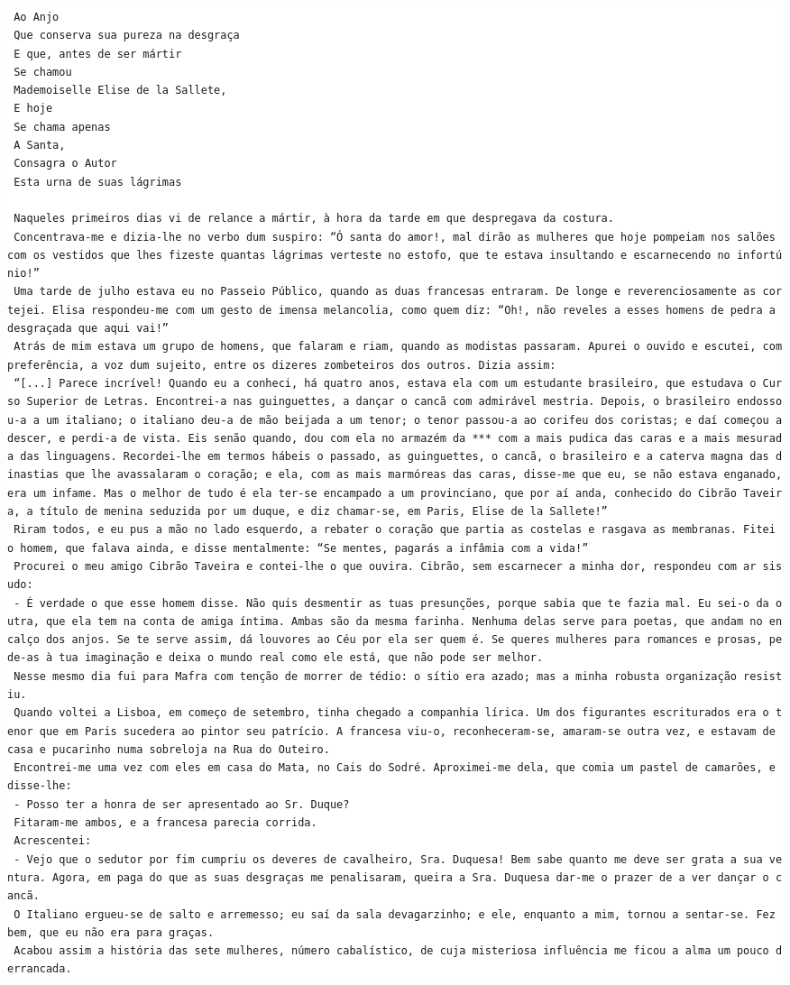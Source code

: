      Ao Anjo
     Que conserva sua pureza na desgraça
     E que, antes de ser mártir
     Se chamou
     Mademoiselle Elise de la Sallete,
     E hoje
     Se chama apenas
     A Santa,
     Consagra o Autor
     Esta urna de suas lágrimas
     
     Naqueles primeiros dias vi de relance a mártir, à hora da tarde em que despregava da costura.
     Concentrava-me e dizia-lhe no verbo dum suspiro: “Ó santa do amor!, mal dirão as mulheres que hoje pompeiam nos salões com os vestidos que lhes fizeste quantas lágrimas verteste no estofo, que te estava insultando e escarnecendo no infortúnio!”
     Uma tarde de julho estava eu no Passeio Público, quando as duas francesas entraram. De longe e reverenciosamente as cortejei. Elisa respondeu-me com um gesto de imensa melancolia, como quem diz: “Oh!, não reveles a esses homens de pedra a desgraçada que aqui vai!”
     Atrás de mim estava um grupo de homens, que falaram e riam, quando as modistas passaram. Apurei o ouvido e escutei, com preferência, a voz dum sujeito, entre os dizeres zombeteiros dos outros. Dizia assim:
     “[...] Parece incrível! Quando eu a conheci, há quatro anos, estava ela com um estudante brasileiro, que estudava o Curso Superior de Letras. Encontrei-a nas guinguettes, a dançar o cancã com admirável mestria. Depois, o brasileiro endossou-a a um italiano; o italiano deu-a de mão beijada a um tenor; o tenor passou-a ao corifeu dos coristas; e daí começou a descer, e perdi-a de vista. Eis senão quando, dou com ela no armazém da *** com a mais pudica das caras e a mais mesurada das linguagens. Recordei-lhe em termos hábeis o passado, as guinguettes, o cancã, o brasileiro e a caterva magna das dinastias que lhe avassalaram o coração; e ela, com as mais marmóreas das caras, disse-me que eu, se não estava enganado, era um infame. Mas o melhor de tudo é ela ter-se encampado a um provinciano, que por aí anda, conhecido do Cibrão Taveira, a título de menina seduzida por um duque, e diz chamar-se, em Paris, Elise de la Sallete!”
     Riram todos, e eu pus a mão no lado esquerdo, a rebater o coração que partia as costelas e rasgava as membranas. Fitei o homem, que falava ainda, e disse mentalmente: “Se mentes, pagarás a infâmia com a vida!”
     Procurei o meu amigo Cibrão Taveira e contei-lhe o que ouvira. Cibrão, sem escarnecer a minha dor, respondeu com ar sisudo:
     - É verdade o que esse homem disse. Não quis desmentir as tuas presunções, porque sabia que te fazia mal. Eu sei-o da outra, que ela tem na conta de amiga íntima. Ambas são da mesma farinha. Nenhuma delas serve para poetas, que andam no encalço dos anjos. Se te serve assim, dá louvores ao Céu por ela ser quem é. Se queres mulheres para romances e prosas, pede-as à tua imaginação e deixa o mundo real como ele está, que não pode ser melhor.
     Nesse mesmo dia fui para Mafra com tenção de morrer de tédio: o sítio era azado; mas a minha robusta organização resistiu.
     Quando voltei a Lisboa, em começo de setembro, tinha chegado a companhia lírica. Um dos figurantes escriturados era o tenor que em Paris sucedera ao pintor seu patrício. A francesa viu-o, reconheceram-se, amaram-se outra vez, e estavam de casa e pucarinho numa sobreloja na Rua do Outeiro.
     Encontrei-me uma vez com eles em casa do Mata, no Cais do Sodré. Aproximei-me dela, que comia um pastel de camarões, e disse-lhe:
     - Posso ter a honra de ser apresentado ao Sr. Duque?
     Fitaram-me ambos, e a francesa parecia corrida.
     Acrescentei:
     - Vejo que o sedutor por fim cumpriu os deveres de cavalheiro, Sra. Duquesa! Bem sabe quanto me deve ser grata a sua ventura. Agora, em paga do que as suas desgraças me penalisaram, queira a Sra. Duquesa dar-me o prazer de a ver dançar o cancã.
     O Italiano ergueu-se de salto e arremesso; eu saí da sala devagarzinho; e ele, enquanto a mim, tornou a sentar-se. Fez bem, que eu não era para graças.
     Acabou assim a história das sete mulheres, número cabalístico, de cuja misteriosa influência me ficou a alma um pouco derrancada.
     